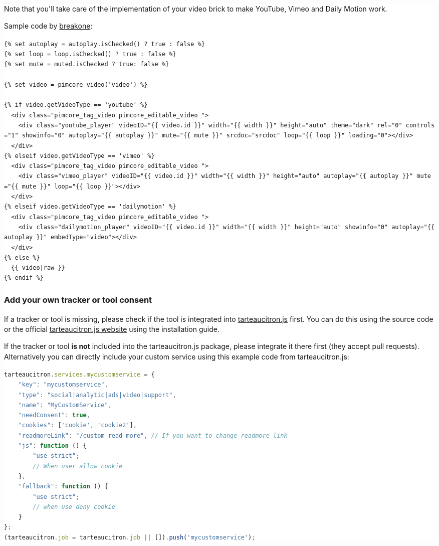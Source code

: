 Note that you'll take care of the implementation of your video brick to make YouTube, Vimeo and Daily Motion work.

Sample code by [breakone](https://github.com/breakone):
```twig
{% set autoplay = autoplay.isChecked() ? true : false %}
{% set loop = loop.isChecked() ? true : false %}
{% set mute = muted.isChecked ? true: false %}

{% set video = pimcore_video('video') %}

{% if video.getVideoType == 'youtube' %}
  <div class="pimcore_tag_video pimcore_editable_video ">
    <div class="youtube_player" videoID="{{ video.id }}" width="{{ width }}" height="auto" theme="dark" rel="0" controls="1" showinfo="0" autoplay="{{ autoplay }}" mute="{{ mute }}" srcdoc="srcdoc" loop="{{ loop }}" loading="0"></div>
  </div>
{% elseif video.getVideoType == 'vimeo' %}
  <div class="pimcore_tag_video pimcore_editable_video ">
    <div class="vimeo_player" videoID="{{ video.id }}" width="{{ width }}" height="auto" autoplay="{{ autoplay }}" mute="{{ mute }}" loop="{{ loop }}"></div>
  </div>
{% elseif video.getVideoType == 'dailymotion' %}
  <div class="pimcore_tag_video pimcore_editable_video ">
    <div class="dailymotion_player" videoID="{{ video.id }}" width="{{ width }}" height="auto" showinfo="0" autoplay="{{ autoplay }}" embedType="video"></div>
  </div>
{% else %}
  {{ video|raw }}
{% endif %}
```


### Add your own tracker or tool consent
If a tracker or tool is missing, please check if the tool is integrated into [tarteaucitron.js](https://github.com/AmauriC/tarteaucitron.js) first.
You can do this using the source code or the official [tarteaucitron.js website](https://opt-out.ferank.eu/en/install/) using the installation guide.

If the tracker or tool **is not** included into the tarteaucitron.js package, please integrate it there first (they accept pull requests).
Alternatively you can directly include your custom service using this example code from tarteaucitron.js:
```js
tarteaucitron.services.mycustomservice = {
    "key": "mycustomservice",
    "type": "social|analytic|ads|video|support",
    "name": "MyCustomService",
    "needConsent": true,
    "cookies": ['cookie', 'cookie2'],
    "readmoreLink": "/custom_read_more", // If you want to change readmore link
    "js": function () {
        "use strict";
        // When user allow cookie
    },
    "fallback": function () {
        "use strict";
        // when use deny cookie
    }
};
(tarteaucitron.job = tarteaucitron.job || []).push('mycustomservice');
```
